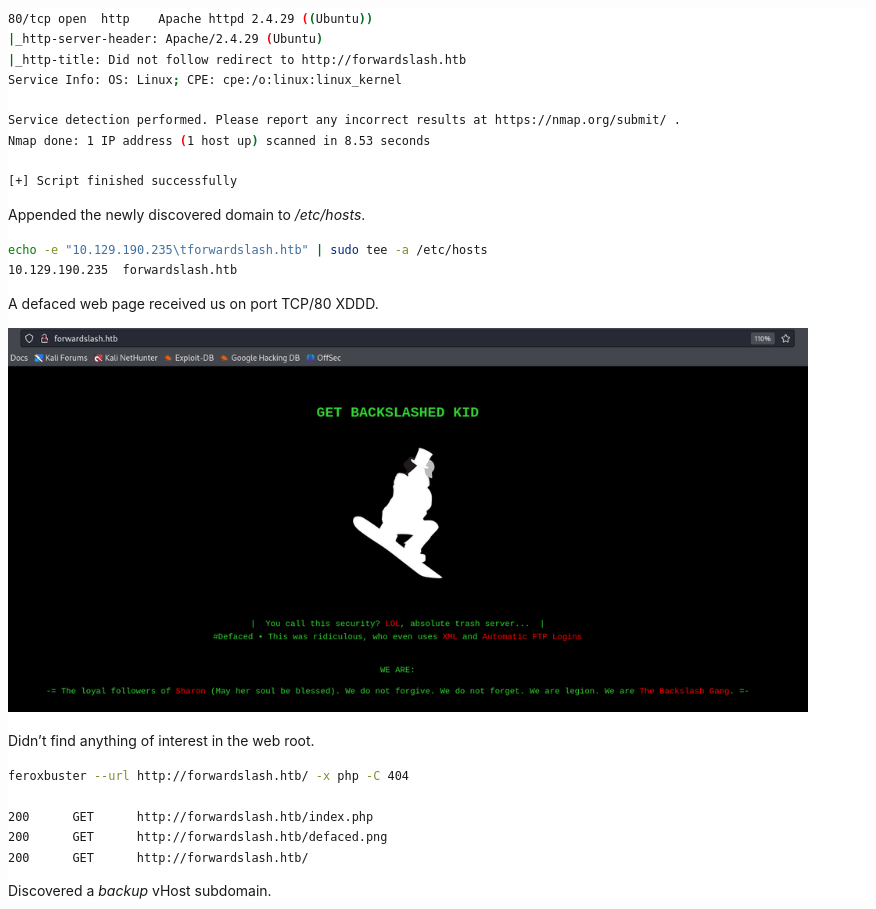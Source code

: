 ```bash
80/tcp open  http    Apache httpd 2.4.29 ((Ubuntu))
|_http-server-header: Apache/2.4.29 (Ubuntu)
|_http-title: Did not follow redirect to http://forwardslash.htb
Service Info: OS: Linux; CPE: cpe:/o:linux:linux_kernel

Service detection performed. Please report any incorrect results at https://nmap.org/submit/ .
Nmap done: 1 IP address (1 host up) scanned in 8.53 seconds

[+] Script finished successfully
```

Appended the newly discovered domain to */etc/hosts*.

```bash
echo -e "10.129.190.235\tforwardslash.htb" | sudo tee -a /etc/hosts
10.129.190.235  forwardslash.htb
```

A defaced web page received us on port TCP/80 XDDD.

<img src="/assets/img/forwardslash/Untitled 1.png" alt="Untitled 1.png" style="width:800px;">

Didn’t find anything of interest in the web root.

```bash
feroxbuster --url http://forwardslash.htb/ -x php -C 404

200      GET      http://forwardslash.htb/index.php
200      GET      http://forwardslash.htb/defaced.png
200      GET      http://forwardslash.htb/
```

Discovered a *backup* vHost subdomain.
